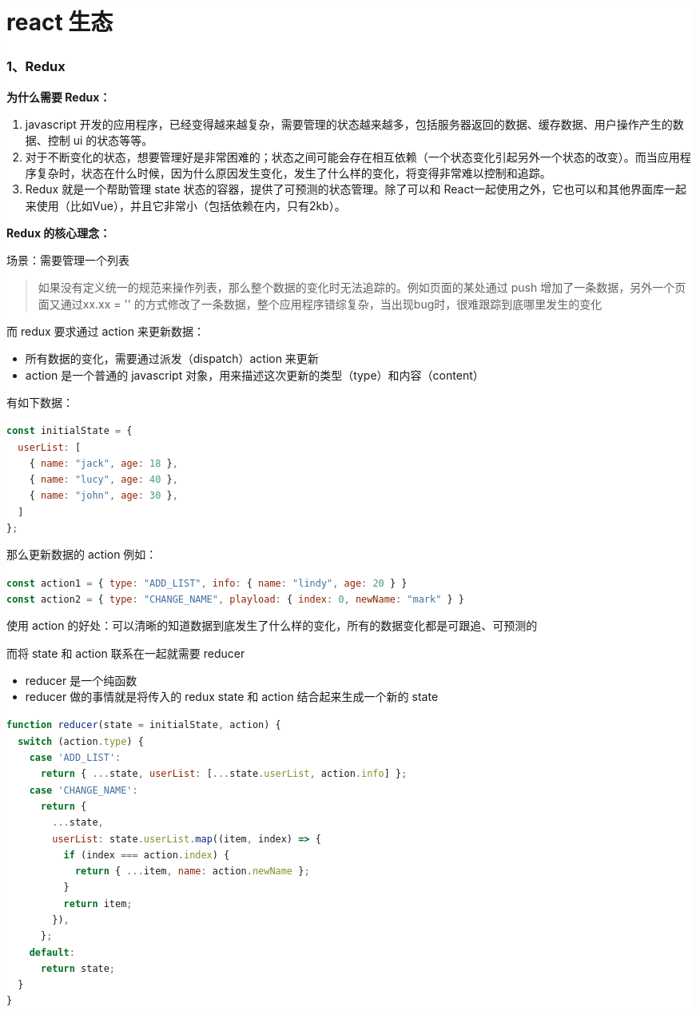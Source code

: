 # react 生态


### 1、Redux

**为什么需要 Redux：**

1. javascript 开发的应用程序，已经变得越来越复杂，需要管理的状态越来越多，包括服务器返回的数据、缓存数据、用户操作产生的数据、控制 ui 的状态等等。
2. 对于不断变化的状态，想要管理好是非常困难的；状态之间可能会存在相互依赖（一个状态变化引起另外一个状态的改变）。而当应用程序复杂时，状态在什么时候，因为什么原因发生变化，发生了什么样的变化，将变得非常难以控制和追踪。
3. Redux 就是一个帮助管理 state 状态的容器，提供了可预测的状态管理。除了可以和 React一起使用之外，它也可以和其他界面库一起来使用（比如Vue），并且它非常小（包括依赖在内，只有2kb）。

**Redux 的核心理念：**

场景：需要管理一个列表

> 如果没有定义统一的规范来操作列表，那么整个数据的变化时无法追踪的。例如页面的某处通过 push 增加了一条数据，另外一个页面又通过xx.xx = '' 的方式修改了一条数据，整个应用程序错综复杂，当出现bug时，很难跟踪到底哪里发生的变化

而 redux 要求通过 action 来更新数据：

- 所有数据的变化，需要通过派发（dispatch）action 来更新
- action 是一个普通的 javascript 对象，用来描述这次更新的类型（type）和内容（content）

有如下数据：

```js
const initialState = {
  userList: [
    { name: "jack", age: 18 },
    { name: "lucy", age: 40 },
    { name: "john", age: 30 },
  ]
};
```

那么更新数据的 action 例如：

```js
const action1 = { type: "ADD_LIST", info: { name: "lindy", age: 20 } }
const action2 = { type: "CHANGE_NAME", playload: { index: 0, newName: "mark" } }
```

使用 action 的好处：可以清晰的知道数据到底发生了什么样的变化，所有的数据变化都是可跟追、可预测的

而将 state 和 action 联系在一起就需要 reducer

- reducer 是一个纯函数
- reducer 做的事情就是将传入的 redux state 和 action 结合起来生成一个新的 state

```js
function reducer(state = initialState, action) {
  switch (action.type) {
    case 'ADD_LIST':
      return { ...state, userList: [...state.userList, action.info] };
    case 'CHANGE_NAME':
      return {
        ...state,
        userList: state.userList.map((item, index) => {
          if (index === action.index) {
            return { ...item, name: action.newName };
          }
          return item;
        }),
      };
    default:
      return state;
  }
}
```
